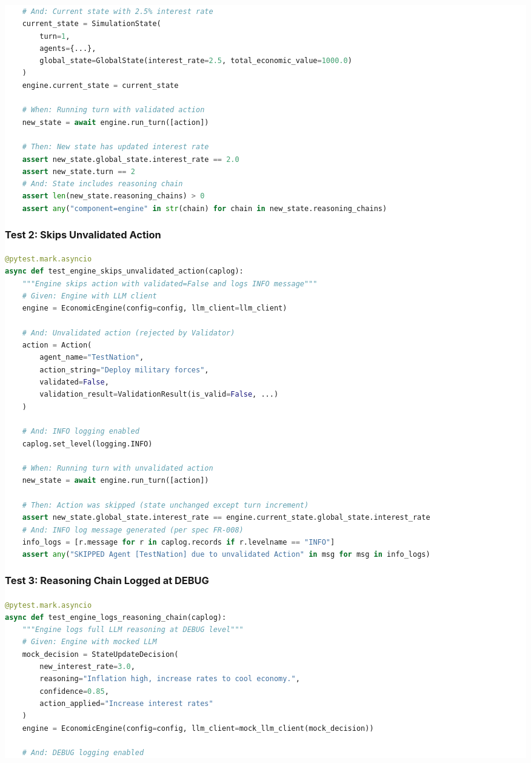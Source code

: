 ```python
    # And: Current state with 2.5% interest rate
    current_state = SimulationState(
        turn=1,
        agents={...},
        global_state=GlobalState(interest_rate=2.5, total_economic_value=1000.0)
    )
    engine.current_state = current_state

    # When: Running turn with validated action
    new_state = await engine.run_turn([action])

    # Then: New state has updated interest rate
    assert new_state.global_state.interest_rate == 2.0
    assert new_state.turn == 2
    # And: State includes reasoning chain
    assert len(new_state.reasoning_chains) > 0
    assert any("component=engine" in str(chain) for chain in new_state.reasoning_chains)
```

### Test 2: Skips Unvalidated Action
```python
@pytest.mark.asyncio
async def test_engine_skips_unvalidated_action(caplog):
    """Engine skips action with validated=False and logs INFO message"""
    # Given: Engine with LLM client
    engine = EconomicEngine(config=config, llm_client=llm_client)

    # And: Unvalidated action (rejected by Validator)
    action = Action(
        agent_name="TestNation",
        action_string="Deploy military forces",
        validated=False,
        validation_result=ValidationResult(is_valid=False, ...)
    )

    # And: INFO logging enabled
    caplog.set_level(logging.INFO)

    # When: Running turn with unvalidated action
    new_state = await engine.run_turn([action])

    # Then: Action was skipped (state unchanged except turn increment)
    assert new_state.global_state.interest_rate == engine.current_state.global_state.interest_rate
    # And: INFO log message generated (per spec FR-008)
    info_logs = [r.message for r in caplog.records if r.levelname == "INFO"]
    assert any("SKIPPED Agent [TestNation] due to unvalidated Action" in msg for msg in info_logs)
```

### Test 3: Reasoning Chain Logged at DEBUG
```python
@pytest.mark.asyncio
async def test_engine_logs_reasoning_chain(caplog):
    """Engine logs full LLM reasoning at DEBUG level"""
    # Given: Engine with mocked LLM
    mock_decision = StateUpdateDecision(
        new_interest_rate=3.0,
        reasoning="Inflation high, increase rates to cool economy.",
        confidence=0.85,
        action_applied="Increase interest rates"
    )
    engine = EconomicEngine(config=config, llm_client=mock_llm_client(mock_decision))

    # And: DEBUG logging enabled
```